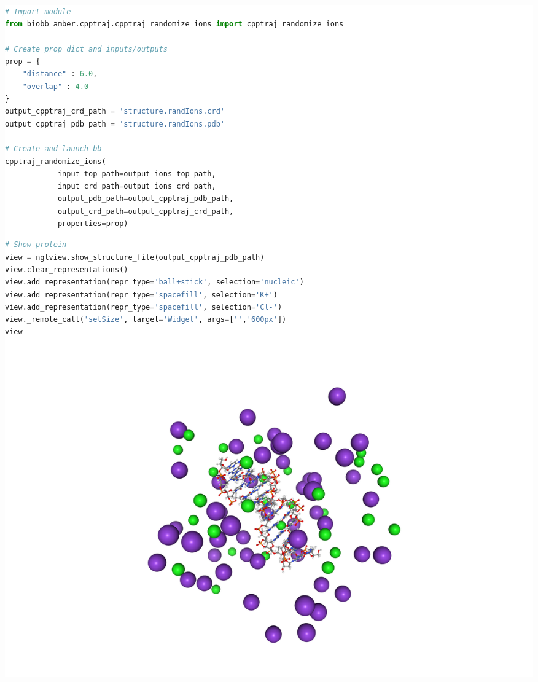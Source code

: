 

```python
# Import module
from biobb_amber.cpptraj.cpptraj_randomize_ions import cpptraj_randomize_ions

# Create prop dict and inputs/outputs
prop = { 
    "distance" : 6.0,
    "overlap" : 4.0
}
output_cpptraj_crd_path = 'structure.randIons.crd'
output_cpptraj_pdb_path = 'structure.randIons.pdb'

# Create and launch bb
cpptraj_randomize_ions(
            input_top_path=output_ions_top_path,
            input_crd_path=output_ions_crd_path,
            output_pdb_path=output_cpptraj_pdb_path,
            output_crd_path=output_cpptraj_crd_path,
            properties=prop)
```


```python
# Show protein
view = nglview.show_structure_file(output_cpptraj_pdb_path)
view.clear_representations()
view.add_representation(repr_type='ball+stick', selection='nucleic')
view.add_representation(repr_type='spacefill', selection='K+')
view.add_representation(repr_type='spacefill', selection='Cl-')
view._remote_call('setSize', target='Widget', args=['','600px'])
view
```

<img src='_static/abc_setup/ngl5.png'></img>
